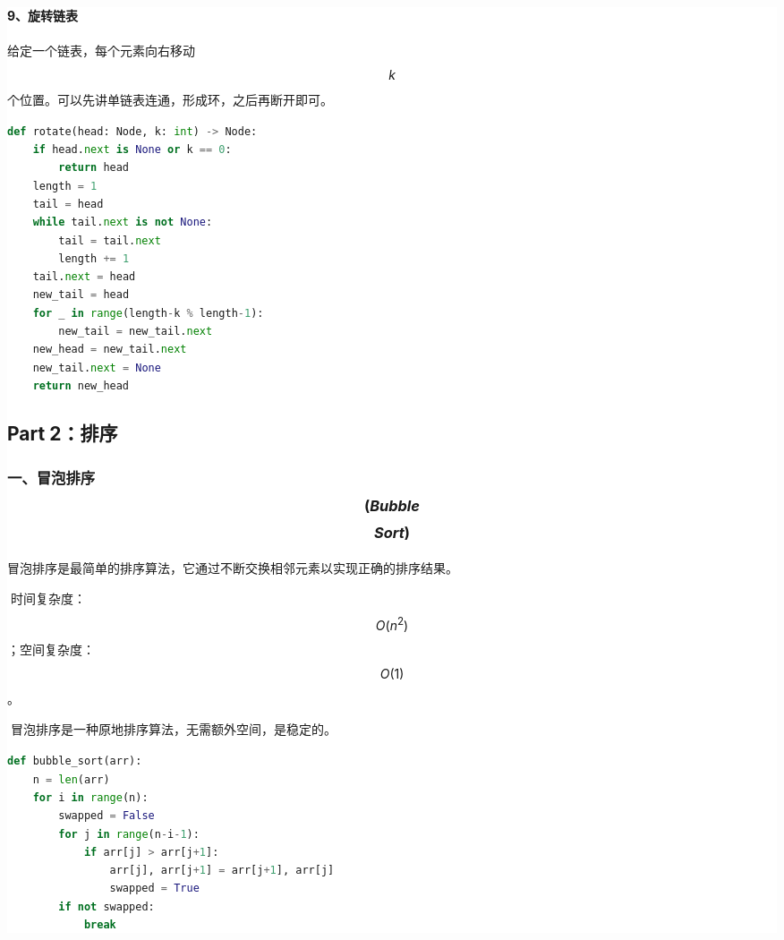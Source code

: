 ```python

```



#### 9、旋转链表

给定一个链表，每个元素向右移动$$k$$个位置。可以先讲单链表连通，形成环，之后再断开即可。

```python
def rotate(head: Node, k: int) -> Node:
    if head.next is None or k == 0:
        return head
    length = 1
    tail = head
    while tail.next is not None:
        tail = tail.next
        length += 1
    tail.next = head
    new_tail = head
    for _ in range(length-k % length-1):
        new_tail = new_tail.next
    new_head = new_tail.next
    new_tail.next = None
    return new_head

```







## Part 2：排序

### 一、冒泡排序$$(Bubble$$ $$Sort)$$

​	冒泡排序是最简单的排序算法，它通过不断交换相邻元素以实现正确的排序结果。

​	时间复杂度：$$O(n^2)$$；空间复杂度：$$O(1)$$​​。

​	冒泡排序是一种原地排序算法，无需额外空间，是稳定的。

```python
def bubble_sort(arr):
    n = len(arr)
    for i in range(n):
        swapped = False
        for j in range(n-i-1):
            if arr[j] > arr[j+1]:
                arr[j], arr[j+1] = arr[j+1], arr[j]
                swapped = True
        if not swapped:
            break

```

